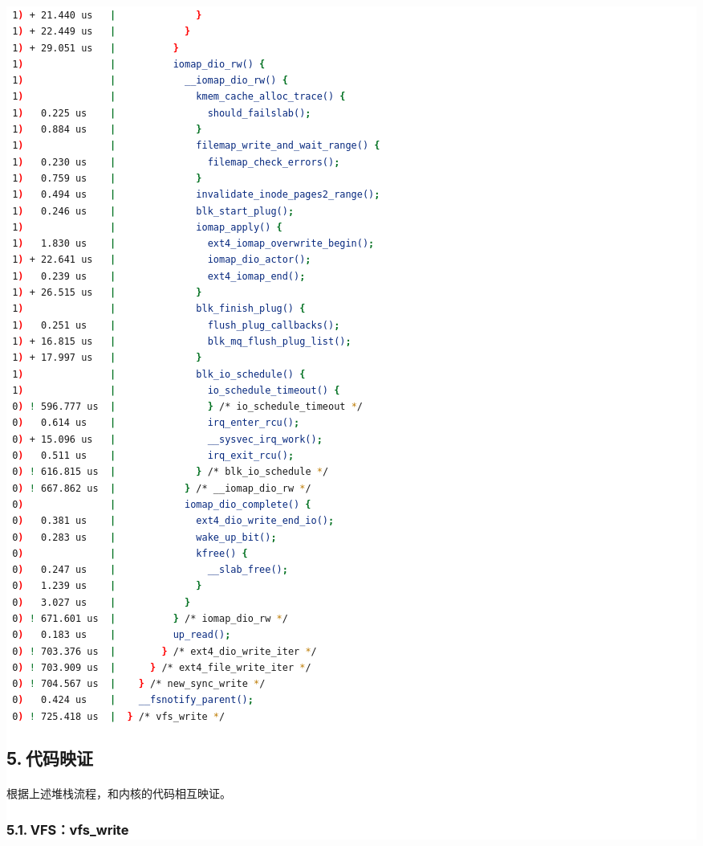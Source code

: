 ```sh
 1) + 21.440 us   |              }
 1) + 22.449 us   |            }
 1) + 29.051 us   |          }
 1)               |          iomap_dio_rw() {
 1)               |            __iomap_dio_rw() {
 1)               |              kmem_cache_alloc_trace() {
 1)   0.225 us    |                should_failslab();
 1)   0.884 us    |              }
 1)               |              filemap_write_and_wait_range() {
 1)   0.230 us    |                filemap_check_errors();
 1)   0.759 us    |              }
 1)   0.494 us    |              invalidate_inode_pages2_range();
 1)   0.246 us    |              blk_start_plug();
 1)               |              iomap_apply() {
 1)   1.830 us    |                ext4_iomap_overwrite_begin();
 1) + 22.641 us   |                iomap_dio_actor();
 1)   0.239 us    |                ext4_iomap_end();
 1) + 26.515 us   |              }
 1)               |              blk_finish_plug() {
 1)   0.251 us    |                flush_plug_callbacks();
 1) + 16.815 us   |                blk_mq_flush_plug_list();
 1) + 17.997 us   |              }
 1)               |              blk_io_schedule() {
 1)               |                io_schedule_timeout() {
 0) ! 596.777 us  |                } /* io_schedule_timeout */
 0)   0.614 us    |                irq_enter_rcu();
 0) + 15.096 us   |                __sysvec_irq_work();
 0)   0.511 us    |                irq_exit_rcu();
 0) ! 616.815 us  |              } /* blk_io_schedule */
 0) ! 667.862 us  |            } /* __iomap_dio_rw */
 0)               |            iomap_dio_complete() {
 0)   0.381 us    |              ext4_dio_write_end_io();
 0)   0.283 us    |              wake_up_bit();
 0)               |              kfree() {
 0)   0.247 us    |                __slab_free();
 0)   1.239 us    |              }
 0)   3.027 us    |            }
 0) ! 671.601 us  |          } /* iomap_dio_rw */
 0)   0.183 us    |          up_read();
 0) ! 703.376 us  |        } /* ext4_dio_write_iter */
 0) ! 703.909 us  |      } /* ext4_file_write_iter */
 0) ! 704.567 us  |    } /* new_sync_write */
 0)   0.424 us    |    __fsnotify_parent();
 0) ! 725.418 us  |  } /* vfs_write */
```

## 5. 代码映证

根据上述堆栈流程，和内核的代码相互映证。

### 5.1. VFS：vfs_write
